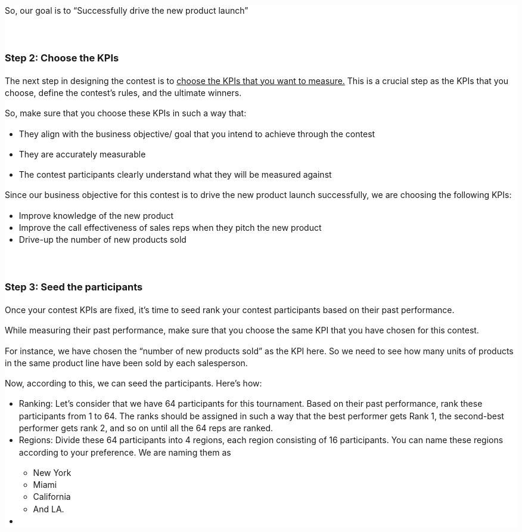 <div class="ml_pro_tip ml-margin-top10 ml-margin-bottom10">
  <p>So, our goal is to <span class="ml_text_bold">“Successfully drive the new product launch”</span></p>
</div>

<br>

### **Step 2: Choose the KPIs**

The next step in designing the contest is to <a href="https://www.smartwinnr.com/post/kpi-gamification-how-to-select-kpis/" target="_blank" class="ml_custom_link">choose the KPIs that you want to measure.</a> This is a crucial step as the KPIs that you choose, define the contest’s rules, and the ultimate winners. 

So, make sure that you choose these KPIs in such a way that: 

* They align with the business objective/ goal that you intend to achieve through the contest 

* They are accurately measurable 

* The contest participants clearly understand what they will be measured against

<div class="ml_special_div_blog">
  <div class="ml_special_div_blog_content ml-margin-top10 ml-margin-bottom10">
    <p>Since our business objective for this contest is to drive the new product launch successfully, we are choosing the following KPIs:</p>
    <ul>
      <li><span class="ml_text_bold">Improve knowledge</span> of the new product</li>
      <li><span class="ml_text_bold">Improve the call effectiveness</span> of sales reps when they pitch the new product</li>
      <li>Drive-up the <span class="ml_text_bold">number of new products sold</span></li>
    </ul>
  </div>
</div>

<br>

### **Step 3: Seed the participants**

Once your contest KPIs are fixed, it’s time to seed rank your contest participants based on their past performance.

<div class="ml_pro_tip ml-margin-top10 ml-margin-bottom10">
  <p>While measuring their past performance, make sure that you choose the same KPI that you have chosen for this contest. 
</div>

For instance, we have chosen the “number of new products sold” as the KPI here. So we need to see how many units of products in the same product line have been sold by each salesperson. 

<div class="ml_special_div_blog">
  <div class="ml_special_div_blog_content ml-margin-top10 ml-margin-bottom10">
    <p>Now, according to this, we can seed the participants. Here’s how:</p>
    <ul>
      <li><span class="ml_text_bold">Ranking</span>: Let’s consider that we have 64 participants for this tournament. Based on their past performance, rank these participants from 1 to 64. The ranks should be assigned in such a way that the best performer gets Rank 1, the second-best performer gets rank 2, and so on until all the 64 reps are ranked.</li>
      <li><span class="ml_text_bold">Regions</span>: Divide these 64 participants into 4 regions, each region consisting of 16 participants. You can name these regions according to your preference. We are naming them as </li>
      <ul>
        <li>New York</li>
        <li>Miami</li>
        <li>California</li>
        <li>And LA.</li>
      </ul>
      <li>